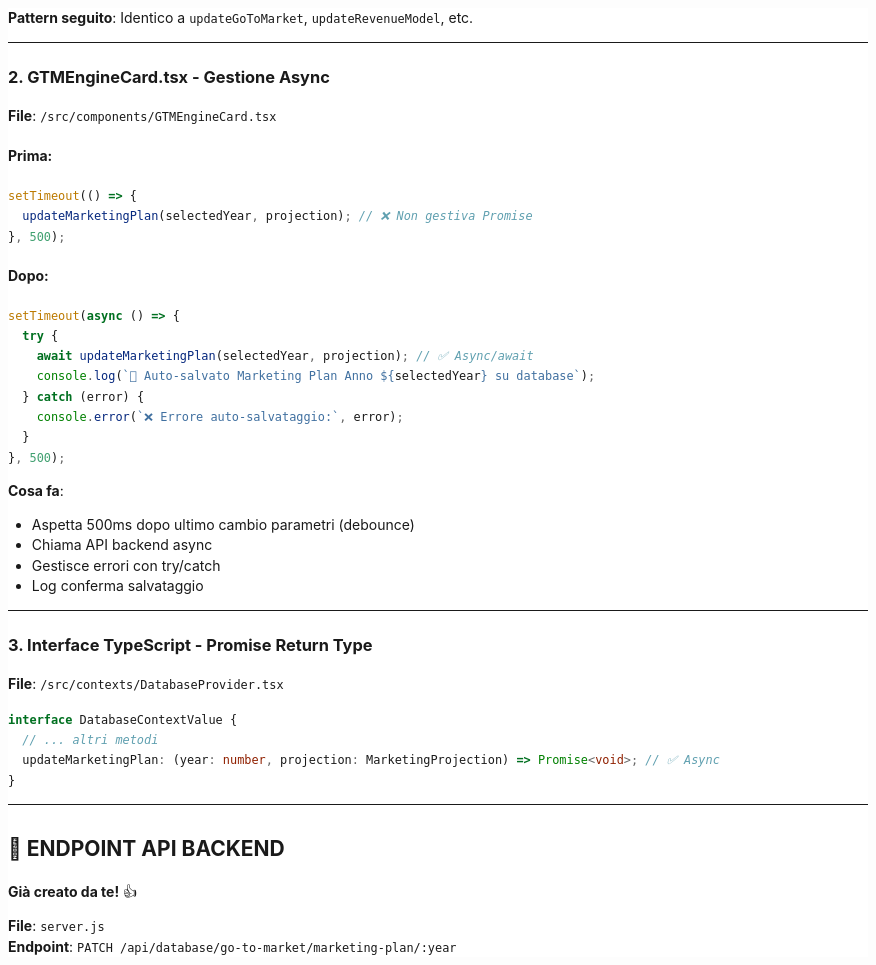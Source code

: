 **Pattern seguito**: Identico a `updateGoToMarket`, `updateRevenueModel`, etc.

---

### 2. **GTMEngineCard.tsx** - Gestione Async

**File**: `/src/components/GTMEngineCard.tsx`

#### Prima:
```typescript
setTimeout(() => {
  updateMarketingPlan(selectedYear, projection); // ❌ Non gestiva Promise
}, 500);
```

#### Dopo:
```typescript
setTimeout(async () => {
  try {
    await updateMarketingPlan(selectedYear, projection); // ✅ Async/await
    console.log(`💾 Auto-salvato Marketing Plan Anno ${selectedYear} su database`);
  } catch (error) {
    console.error(`❌ Errore auto-salvataggio:`, error);
  }
}, 500);
```

**Cosa fa**:
- Aspetta 500ms dopo ultimo cambio parametri (debounce)
- Chiama API backend async
- Gestisce errori con try/catch
- Log conferma salvataggio

---

### 3. **Interface TypeScript** - Promise Return Type

**File**: `/src/contexts/DatabaseProvider.tsx`

```typescript
interface DatabaseContextValue {
  // ... altri metodi
  updateMarketingPlan: (year: number, projection: MarketingProjection) => Promise<void>; // ✅ Async
}
```

---

## 📡 ENDPOINT API BACKEND

**Già creato da te!** 👍

**File**: `server.js`  
**Endpoint**: `PATCH /api/database/go-to-market/marketing-plan/:year`
